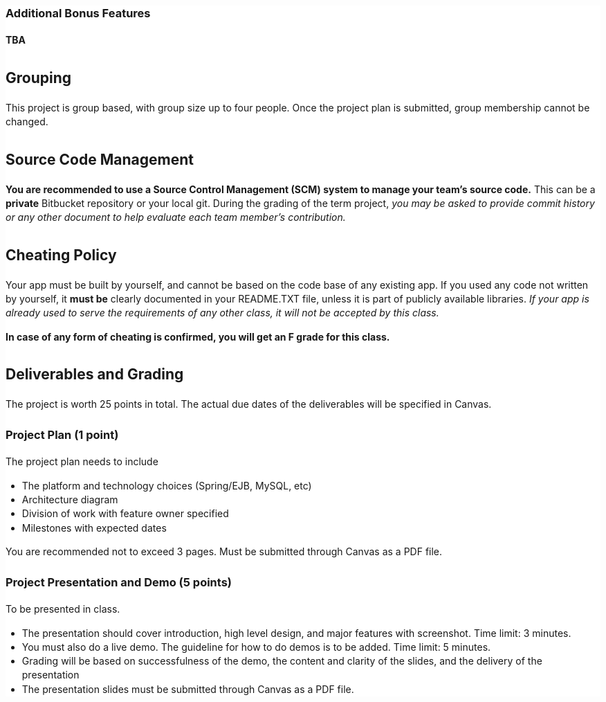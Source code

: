 ### Additional Bonus Features
__TBA__


## Grouping

This project is group based, with group size up to four people. Once the project plan is submitted, group membership cannot be changed.

## Source Code Management

__You are recommended to use a Source Control Management (SCM) system to manage your team’s source code.__ This can be a **private** Bitbucket repository or your local git. During the grading of the term project, *you may be asked to provide commit history or any other document to help evaluate each team member’s contribution.*

## Cheating Policy

Your app must be built by yourself, and cannot be based on the code base of any existing app. If you used any code not written by yourself, it **must be** clearly documented in your README.TXT file, unless it is part of publicly available libraries. *If your app is already used to serve the requirements of any other class, it will not be accepted by this class.*

 __In case of any form of cheating is confirmed, you will get an F grade for this class.__


## Deliverables and Grading

The project is worth 25 points in total. The actual due dates of the deliverables will be specified in Canvas.

### Project Plan (1 point)

The project plan needs to include
* The platform and technology choices (Spring/EJB, MySQL, etc)
* Architecture diagram
* Division of work with feature owner specified
* Milestones with expected dates


You are recommended not to exceed 3 pages. Must be submitted through Canvas as a PDF file.


### Project Presentation and Demo (5 points)

To be presented in class.
* The presentation should cover introduction, high level design, and major features with screenshot. Time limit: 3 minutes.
* You must also do a live demo. The guideline for how to do demos is to be added. Time limit: 5 minutes.
* Grading will be based on successfulness of the demo, the content and clarity of the slides, and the delivery of the presentation
* The presentation slides must be submitted through Canvas as a PDF file.

